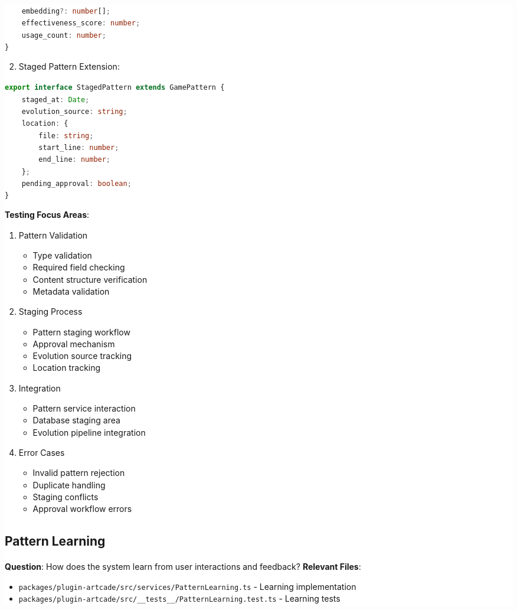 ```typescript
    embedding?: number[];
    effectiveness_score: number;
    usage_count: number;
}
```

2. Staged Pattern Extension:

```typescript
export interface StagedPattern extends GamePattern {
    staged_at: Date;
    evolution_source: string;
    location: {
        file: string;
        start_line: number;
        end_line: number;
    };
    pending_approval: boolean;
}
```

**Testing Focus Areas**:

1. Pattern Validation

    - Type validation
    - Required field checking
    - Content structure verification
    - Metadata validation

2. Staging Process

    - Pattern staging workflow
    - Approval mechanism
    - Evolution source tracking
    - Location tracking

3. Integration

    - Pattern service interaction
    - Database staging area
    - Evolution pipeline integration

4. Error Cases
    - Invalid pattern rejection
    - Duplicate handling
    - Staging conflicts
    - Approval workflow errors

## Pattern Learning

**Question**: How does the system learn from user interactions and feedback?
**Relevant Files**:

- `packages/plugin-artcade/src/services/PatternLearning.ts` - Learning implementation
- `packages/plugin-artcade/src/__tests__/PatternLearning.test.ts` - Learning tests
